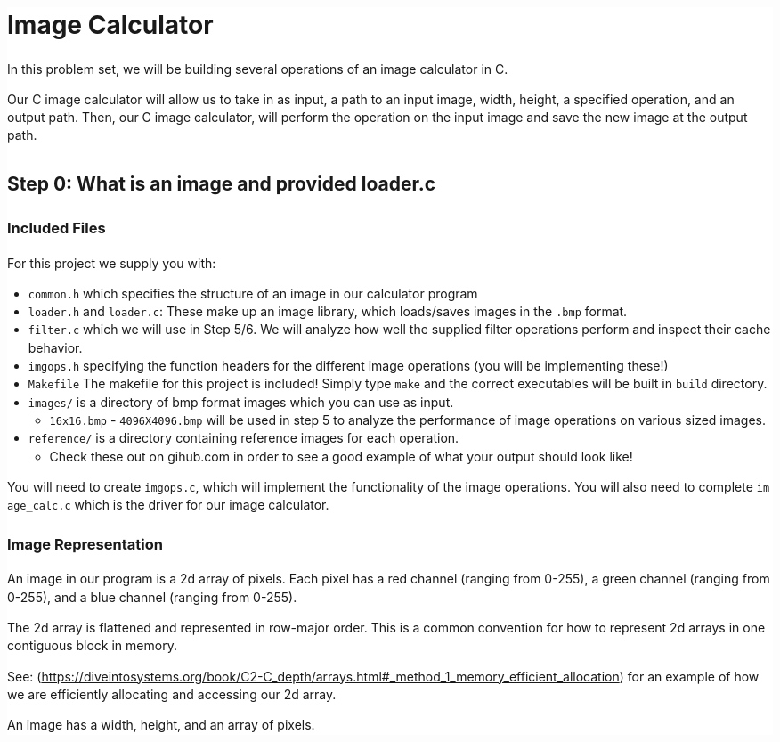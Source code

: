 # Image Calculator

In this problem set, we will be building several operations of an image calculator in C.

Our C image calculator will allow us to take in as input, a path to an input image, width, height, a specified operation, and an output path. Then, our C image calculator, will perform the operation on the input image and save the new image at the output path.

## Step 0: What is an image and provided loader.c 

### Included Files
For this project we supply you with:
- `common.h` which specifies the structure of an image in our calculator program
- `loader.h` and `loader.c`: These make up an image library, which loads/saves images in the `.bmp` format. 
- `filter.c` which we will use in Step 5/6. We will analyze how well the supplied filter operations perform and inspect their cache behavior.
- `imgops.h` specifying the function headers for the different image operations (you will be implementing these!)
- `Makefile` The makefile for this project is included! Simply type `make` and the correct executables will be built in `build` directory.
- `images/` is a directory of bmp format images which you can use as input.
    - `16x16.bmp` - `4096X4096.bmp` will be used in step 5 to analyze the performance of image operations on various sized images.
- `reference/` is a directory containing reference images for each operation. 
    - Check these out on gihub.com in order to see a good example of what your output should look like!

You will need to create `imgops.c`, which will implement the functionality of the image operations.
You will also need to complete `image_calc.c` which is the driver for our image calculator.

### Image Representation

An image in our program is a 2d array of pixels. Each pixel has a red channel (ranging from 0-255), a green channel (ranging from 0-255), and a blue channel (ranging from 0-255).

The 2d array is flattened and represented in row-major order. This is a common convention for how to represent 2d arrays in one contiguous block in memory.

See: (https://diveintosystems.org/book/C2-C_depth/arrays.html#_method_1_memory_efficient_allocation) for an example of how we are efficiently allocating and accessing our 2d array.

An image has a width, height, and an array of pixels.
